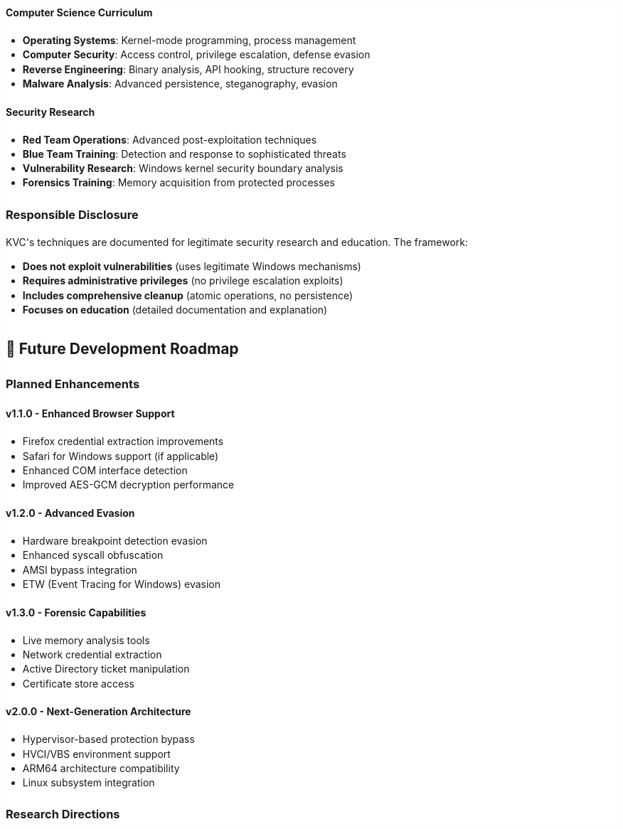 #### Computer Science Curriculum
- **Operating Systems**: Kernel-mode programming, process management
- **Computer Security**: Access control, privilege escalation, defense evasion
- **Reverse Engineering**: Binary analysis, API hooking, structure recovery
- **Malware Analysis**: Advanced persistence, steganography, evasion

#### Security Research
- **Red Team Operations**: Advanced post-exploitation techniques
- **Blue Team Training**: Detection and response to sophisticated threats
- **Vulnerability Research**: Windows kernel security boundary analysis
- **Forensics Training**: Memory acquisition from protected processes

### Responsible Disclosure

KVC's techniques are documented for legitimate security research and education. The framework:

- **Does not exploit vulnerabilities** (uses legitimate Windows mechanisms)
- **Requires administrative privileges** (no privilege escalation exploits)
- **Includes comprehensive cleanup** (atomic operations, no persistence)
- **Focuses on education** (detailed documentation and explanation)

## 🚀 Future Development Roadmap

### Planned Enhancements

#### v1.1.0 - Enhanced Browser Support
- Firefox credential extraction improvements
- Safari for Windows support (if applicable)
- Enhanced COM interface detection
- Improved AES-GCM decryption performance

#### v1.2.0 - Advanced Evasion
- Hardware breakpoint detection evasion
- Enhanced syscall obfuscation
- AMSI bypass integration
- ETW (Event Tracing for Windows) evasion

#### v1.3.0 - Forensic Capabilities  
- Live memory analysis tools
- Network credential extraction
- Active Directory ticket manipulation
- Certificate store access

#### v2.0.0 - Next-Generation Architecture
- Hypervisor-based protection bypass
- HVCI/VBS environment support
- ARM64 architecture compatibility
- Linux subsystem integration

### Research Directions
